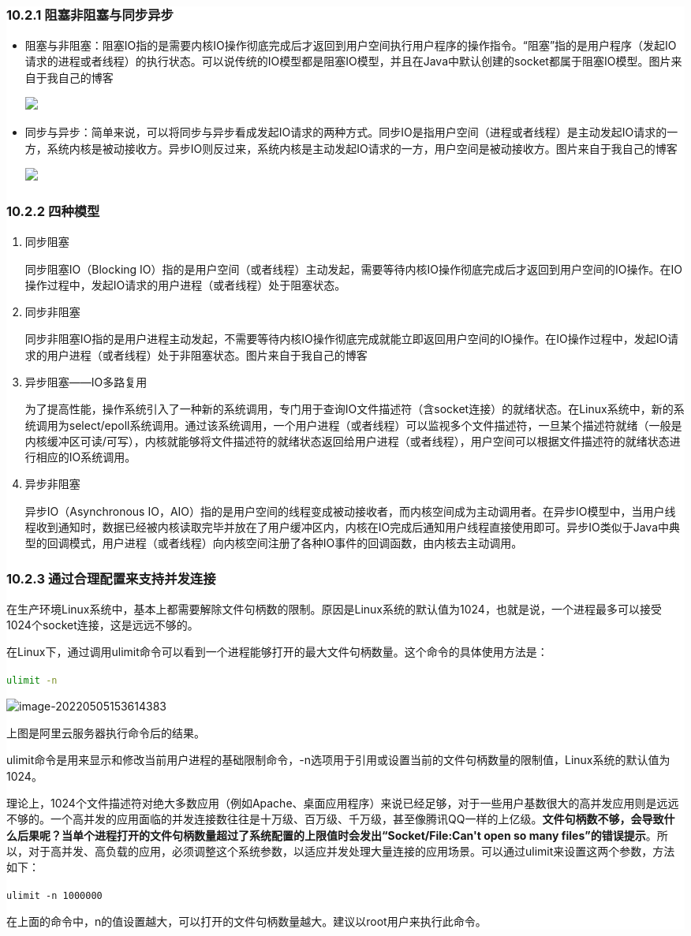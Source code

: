 ### 10.2.1 阻塞非阻塞与同步异步

- 阻塞与非阻塞：阻塞IO指的是需要内核IO操作彻底完成后才返回到用户空间执行用户程序的操作指令。“阻塞”指的是用户程序（发起IO请求的进程或者线程）的执行状态。可以说传统的IO模型都是阻塞IO模型，并且在Java中默认创建的socket都属于阻塞IO模型。图片来自于我自己的博客

  ![](https://mypic-12138.oss-cn-beijing.aliyuncs.com/blog/netty/netty1.png)

- 同步与异步：简单来说，可以将同步与异步看成发起IO请求的两种方式。同步IO是指用户空间（进程或者线程）是主动发起IO请求的一方，系统内核是被动接收方。异步IO则反过来，系统内核是主动发起IO请求的一方，用户空间是被动接收方。图片来自于我自己的博客

  ![](https://mypic-12138.oss-cn-beijing.aliyuncs.com/blog/netty/netty2.png)

### 10.2.2 四种模型

1. 同步阻塞

   同步阻塞IO（Blocking IO）指的是用户空间（或者线程）主动发起，需要等待内核IO操作彻底完成后才返回到用户空间的IO操作。在IO操作过程中，发起IO请求的用户进程（或者线程）处于阻塞状态。

2. 同步非阻塞

   同步非阻塞IO指的是用户进程主动发起，不需要等待内核IO操作彻底完成就能立即返回用户空间的IO操作。在IO操作过程中，发起IO请求的用户进程（或者线程）处于非阻塞状态。图片来自于我自己的博客

3. 异步阻塞——IO多路复用

   为了提高性能，操作系统引入了一种新的系统调用，专门用于查询IO文件描述符（含socket连接）的就绪状态。在Linux系统中，新的系统调用为select/epoll系统调用。通过该系统调用，一个用户进程（或者线程）可以监视多个文件描述符，一旦某个描述符就绪（一般是内核缓冲区可读/可写），内核就能够将文件描述符的就绪状态返回给用户进程（或者线程），用户空间可以根据文件描述符的就绪状态进行相应的IO系统调用。

4. 异步非阻塞

   异步IO（Asynchronous IO，AIO）指的是用户空间的线程变成被动接收者，而内核空间成为主动调用者。在异步IO模型中，当用户线程收到通知时，数据已经被内核读取完毕并放在了用户缓冲区内，内核在IO完成后通知用户线程直接使用即可。异步IO类似于Java中典型的回调模式，用户进程（或者线程）向内核空间注册了各种IO事件的回调函数，由内核去主动调用。

### 10.2.3 通过合理配置来支持并发连接

在生产环境Linux系统中，基本上都需要解除文件句柄数的限制。原因是Linux系统的默认值为1024，也就是说，一个进程最多可以接受1024个socket连接，这是远远不够的。

在Linux下，通过调用ulimit命令可以看到一个进程能够打开的最大文件句柄数量。这个命令的具体使用方法是：

~~~bash
ulimit -n
~~~

![image-20220505153614383](https://mypic-12138.oss-cn-beijing.aliyuncs.com/blog/picgo/image-20220505153614383.png)

上图是阿里云服务器执行命令后的结果。

ulimit命令是用来显示和修改当前用户进程的基础限制命令，-n选项用于引用或设置当前的文件句柄数量的限制值，Linux系统的默认值为1024。

理论上，1024个文件描述符对绝大多数应用（例如Apache、桌面应用程序）来说已经足够，对于一些用户基数很大的高并发应用则是远远不够的。一个高并发的应用面临的并发连接数往往是十万级、百万级、千万级，甚至像腾讯QQ一样的上亿级。**文件句柄数不够，会导致什么后果呢？当单个进程打开的文件句柄数量超过了系统配置的上限值时会发出“Socket/File:Can't open so many files”的错误提示**。所以，对于高并发、高负载的应用，必须调整这个系统参数，以适应并发处理大量连接的应用场景。可以通过ulimit来设置这两个参数，方法如下：

~~~
ulimit -n 1000000
~~~

在上面的命令中，n的值设置越大，可以打开的文件句柄数量越大。建议以root用户来执行此命令。
